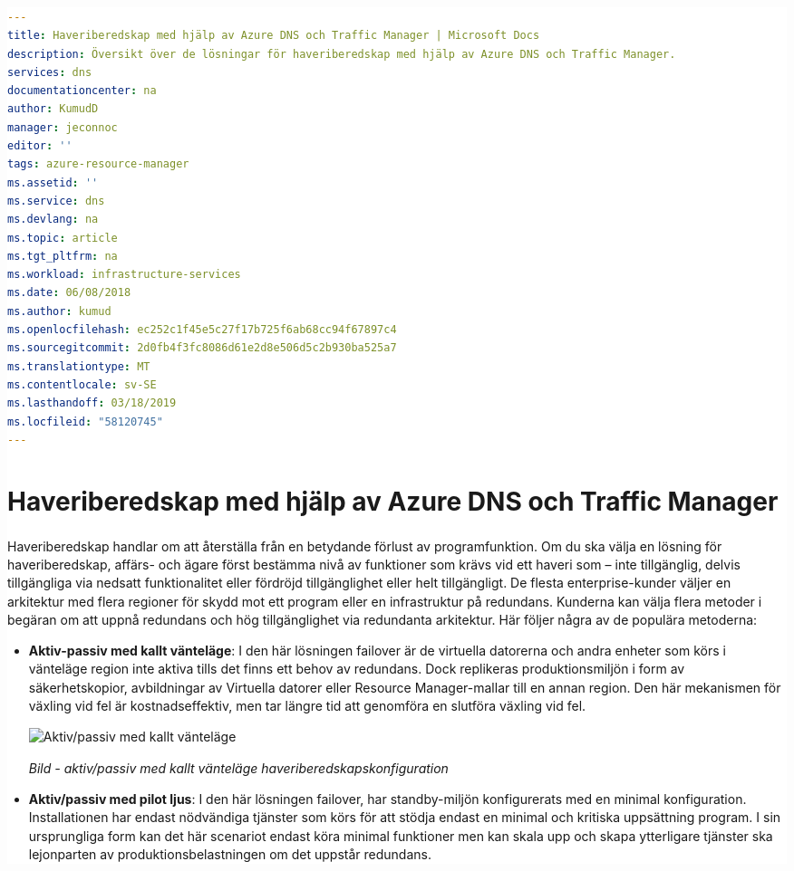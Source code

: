 ```yaml
---
title: Haveriberedskap med hjälp av Azure DNS och Traffic Manager | Microsoft Docs
description: Översikt över de lösningar för haveriberedskap med hjälp av Azure DNS och Traffic Manager.
services: dns
documentationcenter: na
author: KumudD
manager: jeconnoc
editor: ''
tags: azure-resource-manager
ms.assetid: ''
ms.service: dns
ms.devlang: na
ms.topic: article
ms.tgt_pltfrm: na
ms.workload: infrastructure-services
ms.date: 06/08/2018
ms.author: kumud
ms.openlocfilehash: ec252c1f45e5c27f17b725f6ab68cc94f67897c4
ms.sourcegitcommit: 2d0fb4f3fc8086d61e2d8e506d5c2b930ba525a7
ms.translationtype: MT
ms.contentlocale: sv-SE
ms.lasthandoff: 03/18/2019
ms.locfileid: "58120745"
---
```

# <a name="disaster-recovery-using-azure-dns-and-traffic-manager"></a>Haveriberedskap med hjälp av Azure DNS och Traffic Manager

Haveriberedskap handlar om att återställa från en betydande förlust av programfunktion. Om du ska välja en lösning för haveriberedskap, affärs- och ägare först bestämma nivå av funktioner som krävs vid ett haveri som – inte tillgänglig, delvis tillgängliga via nedsatt funktionalitet eller fördröjd tillgänglighet eller helt tillgängligt.
De flesta enterprise-kunder väljer en arkitektur med flera regioner för skydd mot ett program eller en infrastruktur på redundans. Kunderna kan välja flera metoder i begäran om att uppnå redundans och hög tillgänglighet via redundanta arkitektur. Här följer några av de populära metoderna:

- **Aktiv-passiv med kallt vänteläge**: I den här lösningen failover är de virtuella datorerna och andra enheter som körs i vänteläge region inte aktiva tills det finns ett behov av redundans. Dock replikeras produktionsmiljön i form av säkerhetskopior, avbildningar av Virtuella datorer eller Resource Manager-mallar till en annan region. Den här mekanismen för växling vid fel är kostnadseffektiv, men tar längre tid att genomföra en slutföra växling vid fel.
 
    ![Aktiv/passiv med kallt vänteläge](./media/disaster-recovery-dns-traffic-manager/active-passive-with-cold-standby.png)
    
    *Bild - aktiv/passiv med kallt vänteläge haveriberedskapskonfiguration*

- **Aktiv/passiv med pilot ljus**: I den här lösningen failover, har standby-miljön konfigurerats med en minimal konfiguration. Installationen har endast nödvändiga tjänster som körs för att stödja endast en minimal och kritiska uppsättning program. I sin ursprungliga form kan det här scenariot endast köra minimal funktioner men kan skala upp och skapa ytterligare tjänster ska lejonparten av produktionsbelastningen om det uppstår redundans.
    